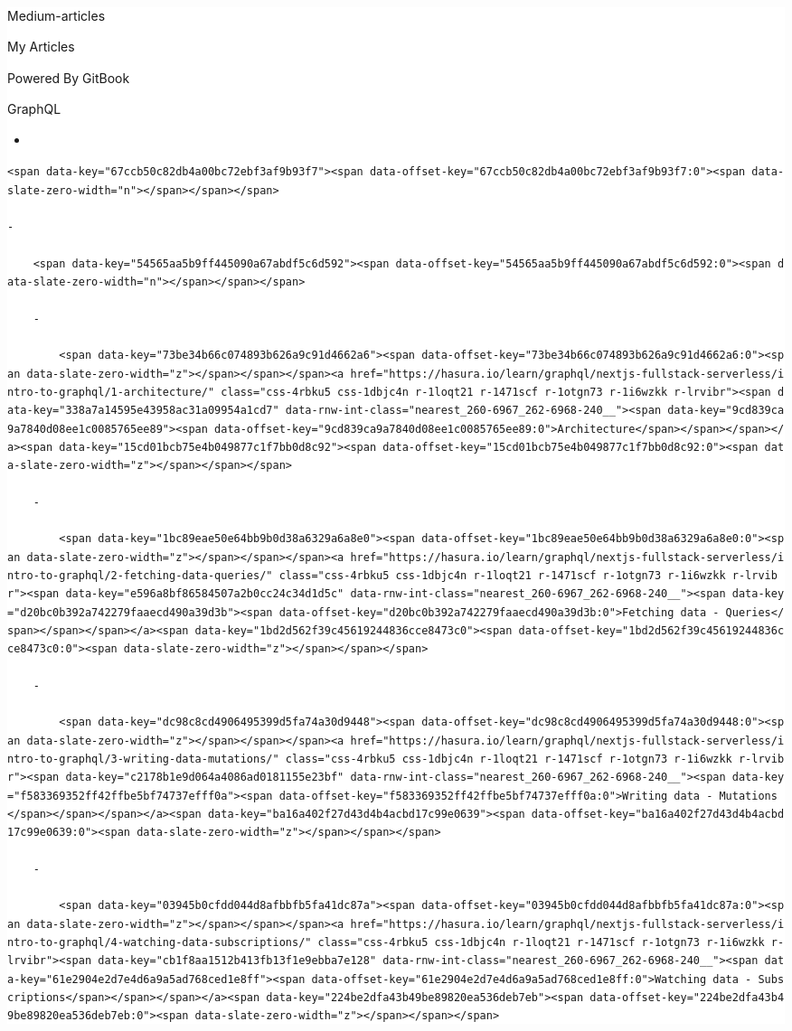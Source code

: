 Medium-articles

<a href="https://bryan-guner.gitbook.io/my-docs/medium-articles/my-articles" class="css-4rbku5 css-1dbjc4n r-1awozwy r-42olwf r-rs99b7 r-1loqt21 r-18u37iz r-15ysp7h r-ymttw5 r-1otgn73 r-1i6wzkk r-lrvibr"></a>

My Articles

Powered By <span class="css-901oao css-16my406 r-b88u0q">GitBook</span>

GraphQL

-   

    <span data-key="67ccb50c82db4a00bc72ebf3af9b93f7"><span data-offset-key="67ccb50c82db4a00bc72ebf3af9b93f7:0"><span data-slate-zero-width="n">​</span></span></span>

    -   

        <span data-key="54565aa5b9ff445090a67abdf5c6d592"><span data-offset-key="54565aa5b9ff445090a67abdf5c6d592:0"><span data-slate-zero-width="n">​</span></span></span>

        -   

            <span data-key="73be34b66c074893b626a9c91d4662a6"><span data-offset-key="73be34b66c074893b626a9c91d4662a6:0"><span data-slate-zero-width="z">​</span></span></span><a href="https://hasura.io/learn/graphql/nextjs-fullstack-serverless/intro-to-graphql/1-architecture/" class="css-4rbku5 css-1dbjc4n r-1loqt21 r-1471scf r-1otgn73 r-1i6wzkk r-lrvibr"><span data-key="338a7a14595e43958ac31a09954a1cd7" data-rnw-int-class="nearest_260-6967_262-6968-240__"><span data-key="9cd839ca9a7840d08ee1c0085765ee89"><span data-offset-key="9cd839ca9a7840d08ee1c0085765ee89:0">Architecture</span></span></span></a><span data-key="15cd01bcb75e4b049877c1f7bb0d8c92"><span data-offset-key="15cd01bcb75e4b049877c1f7bb0d8c92:0"><span data-slate-zero-width="z">​</span></span></span>

        -   

            <span data-key="1bc89eae50e64bb9b0d38a6329a6a8e0"><span data-offset-key="1bc89eae50e64bb9b0d38a6329a6a8e0:0"><span data-slate-zero-width="z">​</span></span></span><a href="https://hasura.io/learn/graphql/nextjs-fullstack-serverless/intro-to-graphql/2-fetching-data-queries/" class="css-4rbku5 css-1dbjc4n r-1loqt21 r-1471scf r-1otgn73 r-1i6wzkk r-lrvibr"><span data-key="e596a8bf86584507a2b0cc24c34d1d5c" data-rnw-int-class="nearest_260-6967_262-6968-240__"><span data-key="d20bc0b392a742279faaecd490a39d3b"><span data-offset-key="d20bc0b392a742279faaecd490a39d3b:0">Fetching data - Queries</span></span></span></a><span data-key="1bd2d562f39c45619244836cce8473c0"><span data-offset-key="1bd2d562f39c45619244836cce8473c0:0"><span data-slate-zero-width="z">​</span></span></span>

        -   

            <span data-key="dc98c8cd4906495399d5fa74a30d9448"><span data-offset-key="dc98c8cd4906495399d5fa74a30d9448:0"><span data-slate-zero-width="z">​</span></span></span><a href="https://hasura.io/learn/graphql/nextjs-fullstack-serverless/intro-to-graphql/3-writing-data-mutations/" class="css-4rbku5 css-1dbjc4n r-1loqt21 r-1471scf r-1otgn73 r-1i6wzkk r-lrvibr"><span data-key="c2178b1e9d064a4086ad0181155e23bf" data-rnw-int-class="nearest_260-6967_262-6968-240__"><span data-key="f583369352ff42ffbe5bf74737efff0a"><span data-offset-key="f583369352ff42ffbe5bf74737efff0a:0">Writing data - Mutations</span></span></span></a><span data-key="ba16a402f27d43d4b4acbd17c99e0639"><span data-offset-key="ba16a402f27d43d4b4acbd17c99e0639:0"><span data-slate-zero-width="z">​</span></span></span>

        -   

            <span data-key="03945b0cfdd044d8afbbfb5fa41dc87a"><span data-offset-key="03945b0cfdd044d8afbbfb5fa41dc87a:0"><span data-slate-zero-width="z">​</span></span></span><a href="https://hasura.io/learn/graphql/nextjs-fullstack-serverless/intro-to-graphql/4-watching-data-subscriptions/" class="css-4rbku5 css-1dbjc4n r-1loqt21 r-1471scf r-1otgn73 r-1i6wzkk r-lrvibr"><span data-key="cb1f8aa1512b413fb13f1e9ebba7e128" data-rnw-int-class="nearest_260-6967_262-6968-240__"><span data-key="61e2904e2d7e4d6a9a5ad768ced1e8ff"><span data-offset-key="61e2904e2d7e4d6a9a5ad768ced1e8ff:0">Watching data - Subscriptions</span></span></span></a><span data-key="224be2dfa43b49be89820ea536deb7eb"><span data-offset-key="224be2dfa43b49be89820ea536deb7eb:0"><span data-slate-zero-width="z">​</span></span></span>
